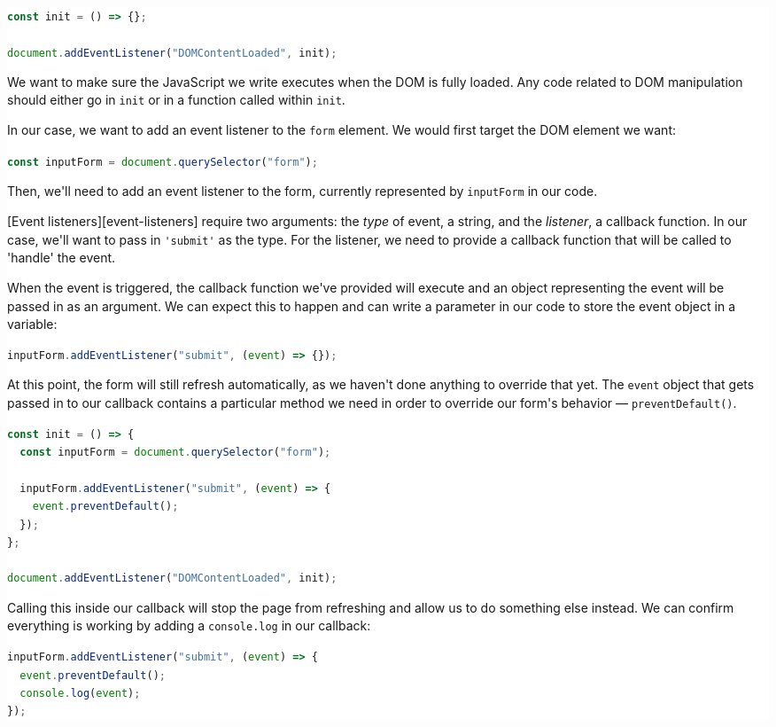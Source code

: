```js
const init = () => {};

document.addEventListener("DOMContentLoaded", init);
```

We want to make sure the JavaScript we write executes when the DOM is fully
loaded. Any code related to DOM manipulation should either go in `init` or in a
function called within `init`.

In our case, we want to add an event listener to the `form` element. We would
first target the DOM element we want:

```js
const inputForm = document.querySelector("form");
```

Then, we'll need to add an event listener to the form, currently represented by
`inputForm` in our code.

[Event listeners][event-listeners] require two arguments: the _type_ of event, a
string, and the _listener_, a callback function. In our case, we'll want to pass
in `'submit'` as the type. For the listener, we need to provide a callback
function that will be called to 'handle' the event.

When the event is triggered, the callback function we've provided will execute
and an object representing the event will be passed in as an argument. We can
expect this to happen and can write a parameter in our code to store the event
object in a variable:

```js
inputForm.addEventListener("submit", (event) => {});
```

At this point, the form will still refresh automatically, as we haven't done
anything to override that yet. The `event` object that gets passed in to our
callback contains a particular method we need in order to override our form's
behavior — `preventDefault()`.

```js
const init = () => {
  const inputForm = document.querySelector("form");

  inputForm.addEventListener("submit", (event) => {
    event.preventDefault();
  });
};

document.addEventListener("DOMContentLoaded", init);
```

Calling this inside our callback will stop the page from refreshing and allow us
to do something else instead. We can confirm everything is working by adding a
`console.log` in our callback:

```js
inputForm.addEventListener("submit", (event) => {
  event.preventDefault();
  console.log(event);
});
```


[event-target]: https://developer.mozilla.org/en-US/docs/Web/API/Event/target